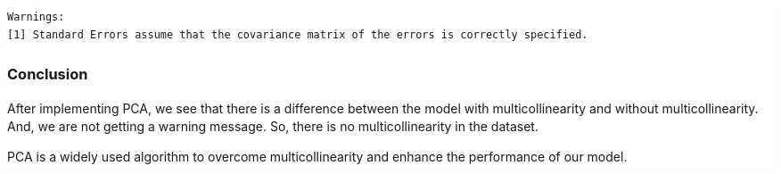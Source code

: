     
    Warnings:
    [1] Standard Errors assume that the covariance matrix of the errors is correctly specified.


### Conclusion

After implementing PCA, we see that there is a difference between the model with multicollinearity and without multicollinearity. And, we are not getting a warning message. So, there is no multicollinearity in the dataset.

PCA is a widely used algorithm to overcome multicollinearity and enhance the performance of our model. 
